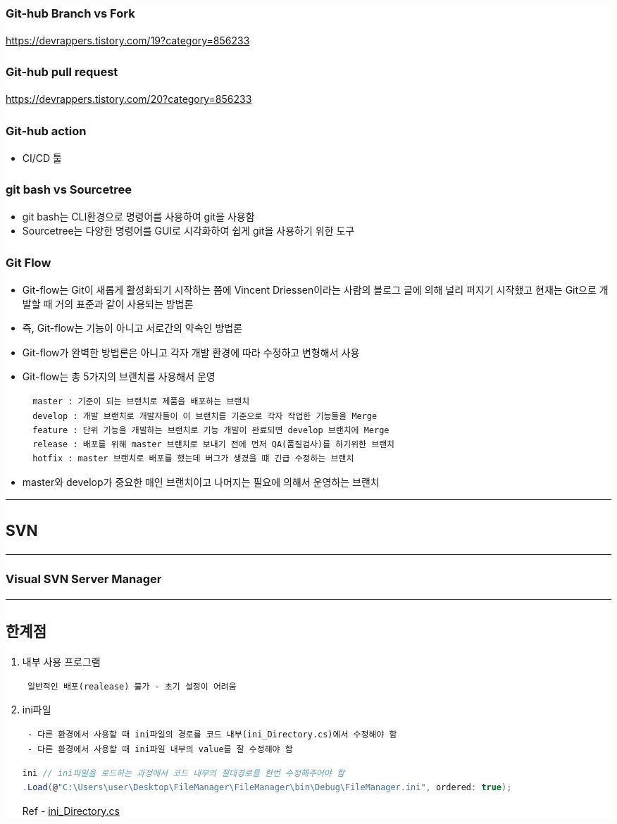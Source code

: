 
### Git-hub Branch vs Fork
https://devrappers.tistory.com/19?category=856233

### Git-hub pull request
https://devrappers.tistory.com/20?category=856233
### Git-hub action
- CI/CD 툴

### git bash vs Sourcetree
- git bash는 CLI환경으로 명령어를 사용하여 git을 사용함
- Sourcetree는 다양한 명령어를 GUI로 시각화하여 쉽게 git을 사용하기 위한 도구 

### Git Flow
- Git-flow는 Git이 새롭게 활성화되기 시작하는 쯤에 Vincent Driessen이라는 사람의 블로그 글에 의해 널리 퍼지기 시작했고 현재는 Git으로 개발할 때 거의 표준과 같이 사용되는 방법론
- 즉, Git-flow는 기능이 아니고 서로간의 약속인 방법론
- Git-flow가 완벽한 방법론은 아니고 각자 개발 환경에 따라 수정하고 변형해서 사용
- Git-flow는 총 5가지의 브랜치를 사용해서 운영
        
        master : 기준이 되는 브랜치로 제품을 배포하는 브랜치
        develop : 개발 브랜치로 개발자들이 이 브랜치를 기준으로 각자 작업한 기능들을 Merge
        feature : 단위 기능을 개발하는 브랜치로 기능 개발이 완료되면 develop 브랜치에 Merge
        release : 배포를 위해 master 브랜치로 보내기 전에 먼저 QA(품질검사)를 하기위한 브랜치
        hotfix : master 브랜치로 배포를 했는데 버그가 생겼을 떄 긴급 수정하는 브랜치
- master와 develop가 중요한 매인 브랜치이고 나머지는 필요에 의해서 운영하는 브랜치




------
## SVN
-----
### Visual SVN Server Manager









-----
## 한계점
1. 내부 사용 프로그램

        일반적인 배포(realease) 불가 - 초기 설정이 어려움
2. ini파일

        - 다른 환경에서 사용할 때 ini파일의 경로를 코드 내부(ini_Directory.cs)에서 수정해야 함
        - 다른 환경에서 사용할 때 ini파일 내부의 value를 잘 수정해야 함
        
    ```C#
    ini // ini파일을 로드하는 과정에서 코드 내부의 절대경로를 한번 수정해주어야 함
    .Load(@"C:\Users\user\Desktop\FileManager\FileManager\bin\Debug\FileManager.ini", ordered: true);
    ```
    Ref - [ini_Directory.cs](https://github.com/knowmetoowell/FileManager/blob/main/FileManager/ini_directory.cs)
